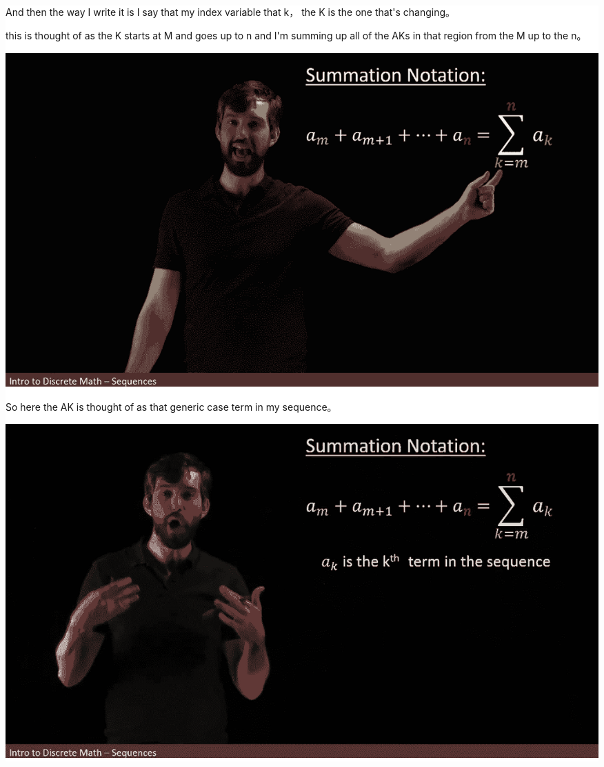 And then the way I write it is I say that my index variable that k， the K is the one that's changing。

 this is thought of as the K starts at M and goes up to n and I'm summing up all of the AKs in that region from the M up to the n。



![](img/2562e09f0aafe40a09eb6f0f8098809a_30.png)

So here the AK is thought of as that generic case term in my sequence。



![](img/2562e09f0aafe40a09eb6f0f8098809a_32.png)
